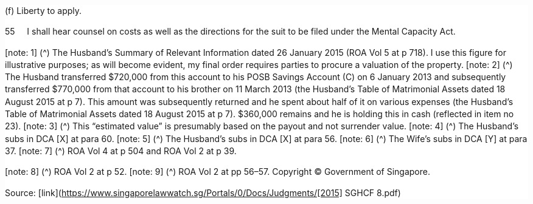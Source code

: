  (f) Liberty to apply. 

55     I shall hear counsel on costs as well as the directions for the suit to be filed under the Mental Capacity Act. 

[note: 1] (^) The Husband’s Summary of Relevant Information dated 26 January 2015 (ROA Vol 5 at p 718). I use this figure for illustrative purposes; as will become evident, my final order requires parties to procure a valuation of the property. [note: 2] (^) The Husband transferred $720,000 from this account to his POSB Savings Account (C) on 6 January 2013 and subsequently transferred $770,000 from that account to his brother on 11 March 2013 (the Husband’s Table of Matrimonial Assets dated 18 August 2015 at p 7). This amount was subsequently returned and he spent about half of it on various expenses (the Husband’s Table of Matrimonial Assets dated 18 August 2015 at p 7). $360,000 remains and he is holding this in cash (reflected in item no 23). [note: 3] (^) This “estimated value” is presumably based on the payout and not surrender value. [note: 4] (^) The Husband’s subs in DCA [X] at para 60. [note: 5] (^) The Husband’s subs in DCA [X] at para 56. [note: 6] (^) The Wife’s subs in DCA [Y] at para 37. [note: 7] (^) ROA Vol 4 at p 504 and ROA Vol 2 at p 39. 


[note: 8] (^) ROA Vol 2 at p 52. [note: 9] (^) ROA Vol 2 at pp 56–57. Copyright © Government of Singapore. 


Source: [link](https://www.singaporelawwatch.sg/Portals/0/Docs/Judgments/[2015] SGHCF 8.pdf)
